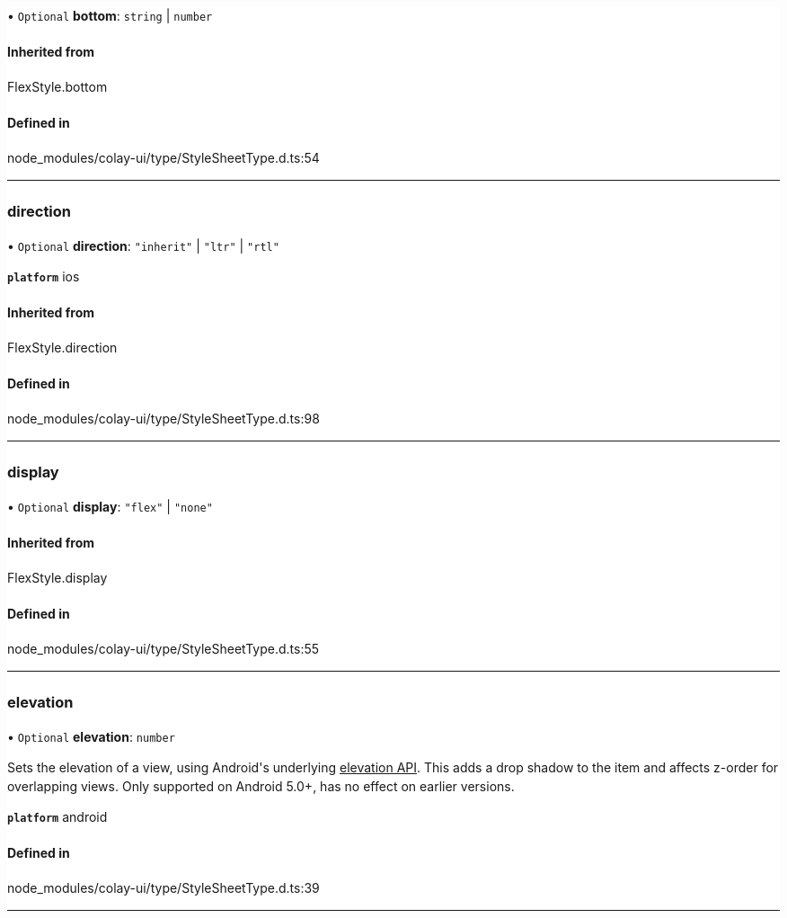 • `Optional` **bottom**: `string` \| `number`

#### Inherited from

FlexStyle.bottom

#### Defined in

node_modules/colay-ui/type/StyleSheetType.d.ts:54

___

### direction

• `Optional` **direction**: ``"inherit"`` \| ``"ltr"`` \| ``"rtl"``

**`platform`** ios

#### Inherited from

FlexStyle.direction

#### Defined in

node_modules/colay-ui/type/StyleSheetType.d.ts:98

___

### display

• `Optional` **display**: ``"flex"`` \| ``"none"``

#### Inherited from

FlexStyle.display

#### Defined in

node_modules/colay-ui/type/StyleSheetType.d.ts:55

___

### elevation

• `Optional` **elevation**: `number`

Sets the elevation of a view, using Android's underlying
[elevation API](https://developer.android.com/training/material/shadows-clipping.html#Elevation).
This adds a drop shadow to the item and affects z-order for overlapping views.
Only supported on Android 5.0+, has no effect on earlier versions.

**`platform`** android

#### Defined in

node_modules/colay-ui/type/StyleSheetType.d.ts:39

___
